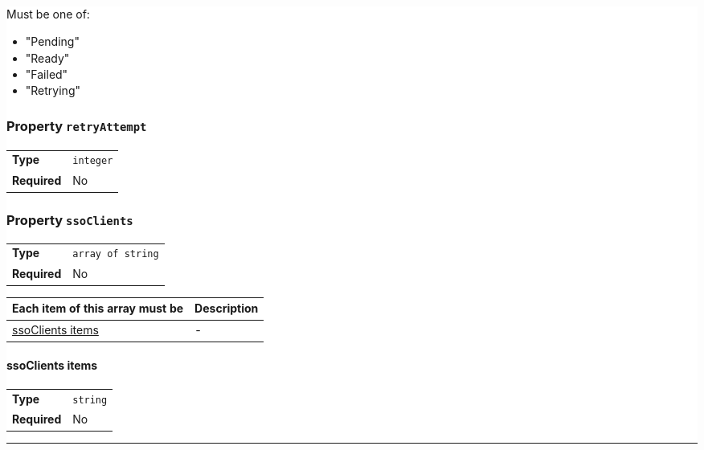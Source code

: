 Must be one of:
* "Pending"
* "Ready"
* "Failed"
* "Retrying"

### Property `retryAttempt`

|              |           |
| ------------ | --------- |
| **Type**     | `integer` |
| **Required** | No        |

### Property `ssoClients`

|              |                   |
| ------------ | ----------------- |
| **Type**     | `array of string` |
| **Required** | No                |

| Each item of this array must be              | Description |
| -------------------------------------------- | ----------- |
| [ssoClients items](#status_ssoClients_items) | -           |

#### ssoClients items

|              |          |
| ------------ | -------- |
| **Type**     | `string` |
| **Required** | No       |

----------------------------------------------------------------------------------------------------------------------------
